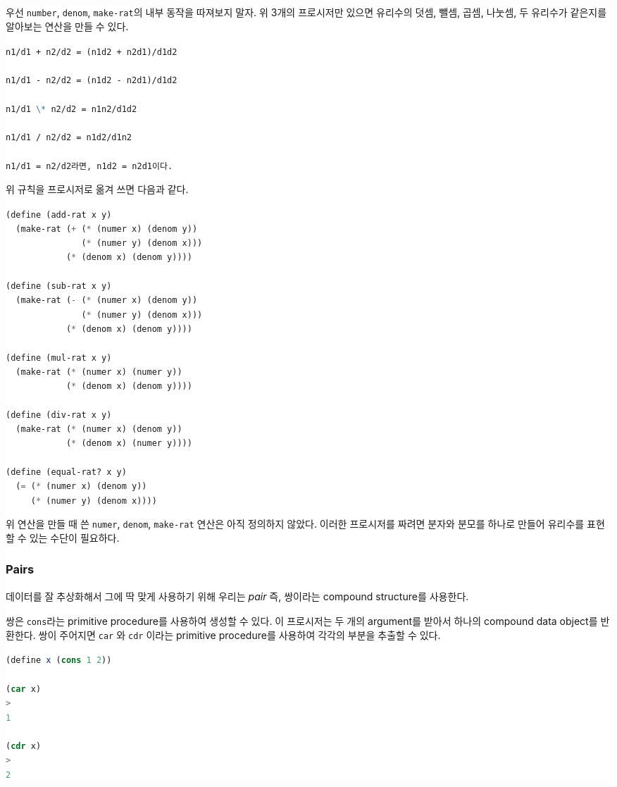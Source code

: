 우선 `number`, `denom`, `make-rat`의 내부 동작을 따져보지 말자. 위 3개의 프로시저만 있으면 유리수의 덧셈, 뺄셈, 곱셈, 나눗셈, 두 유리수가 같은지를 알아보는 연산을 만들 수 있다.

```markdown
n1/d1 + n2/d2 = (n1d2 + n2d1)/d1d2

n1/d1 - n2/d2 = (n1d2 - n2d1)/d1d2

n1/d1 \* n2/d2 = n1n2/d1d2

n1/d1 / n2/d2 = n1d2/d1n2

n1/d1 = n2/d2라면, n1d2 = n2d1이다.
```

위 규칙을 프로시저로 옮겨 쓰면 다음과 같다.

```scheme
(define (add-rat x y)
  (make-rat (+ (* (numer x) (denom y))
               (* (numer y) (denom x)))
            (* (denom x) (denom y))))

(define (sub-rat x y)
  (make-rat (- (* (numer x) (denom y))
               (* (numer y) (denom x)))
            (* (denom x) (denom y))))

(define (mul-rat x y)
  (make-rat (* (numer x) (numer y))
            (* (denom x) (denom y))))

(define (div-rat x y)
  (make-rat (* (numer x) (denom y))
            (* (denom x) (numer y))))

(define (equal-rat? x y)
  (= (* (numer x) (denom y))
     (* (numer y) (denom x))))
```

위 연산을 만들 때 쓴 `numer`, `denom`, `make-rat` 연산은 아직 정의하지 않았다. 이러한 프로시저를 짜려면 분자와 분모를 하나로 만들어 유리수를 표현할 수 있는 수단이 필요하다.

### Pairs

데이터를 잘 추상화해서 그에 딱 맞게 사용하기 위해 우리는 _pair_ 즉, 쌍이라는 compound structure를 사용한다.

쌍은 `cons`라는 primitive procedure를 사용하여 생성할 수 있다. 이 프로시저는 두 개의 argument를 받아서 하나의 compound data object를 반환한다. 쌍이 주어지면 `car` 와 `cdr` 이라는 primitive procedure를 사용하여 각각의 부분을 추출할 수 있다.

```scheme
(define x (cons 1 2))

(car x)
>
1

(cdr x)
>
2
```
